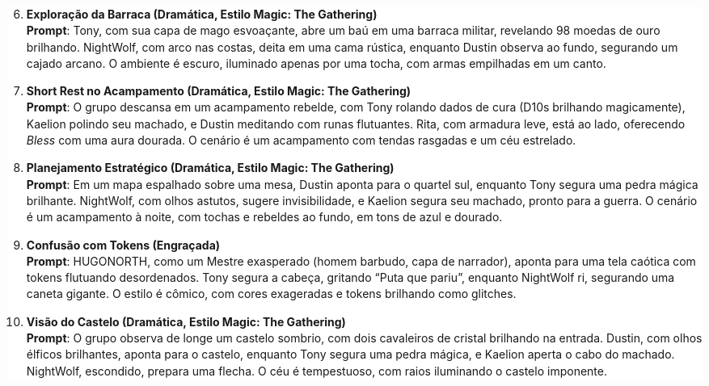 6. **Exploração da Barraca (Dramática, Estilo Magic: The Gathering)**  
   **Prompt**: Tony, com sua capa de mago esvoaçante, abre um baú em uma barraca militar, revelando 98 moedas de ouro brilhando. NightWolf, com arco nas costas, deita em uma cama rústica, enquanto Dustin observa ao fundo, segurando um cajado arcano. O ambiente é escuro, iluminado apenas por uma tocha, com armas empilhadas em um canto.

7. **Short Rest no Acampamento (Dramática, Estilo Magic: The Gathering)**  
   **Prompt**: O grupo descansa em um acampamento rebelde, com Tony rolando dados de cura (D10s brilhando magicamente), Kaelion polindo seu machado, e Dustin meditando com runas flutuantes. Rita, com armadura leve, está ao lado, oferecendo *Bless* com uma aura dourada. O cenário é um acampamento com tendas rasgadas e um céu estrelado.

8. **Planejamento Estratégico (Dramática, Estilo Magic: The Gathering)**  
   **Prompt**: Em um mapa espalhado sobre uma mesa, Dustin aponta para o quartel sul, enquanto Tony segura uma pedra mágica brilhante. NightWolf, com olhos astutos, sugere invisibilidade, e Kaelion segura seu machado, pronto para a guerra. O cenário é um acampamento à noite, com tochas e rebeldes ao fundo, em tons de azul e dourado.

9. **Confusão com Tokens (Engraçada)**  
   **Prompt**: HUGONORTH, como um Mestre exasperado (homem barbudo, capa de narrador), aponta para uma tela caótica com tokens flutuando desordenados. Tony segura a cabeça, gritando “Puta que pariu”, enquanto NightWolf ri, segurando uma caneta gigante. O estilo é cômico, com cores exageradas e tokens brilhando como glitches.

10. **Visão do Castelo (Dramática, Estilo Magic: The Gathering)**  
   **Prompt**: O grupo observa de longe um castelo sombrio, com dois cavaleiros de cristal brilhando na entrada. Dustin, com olhos élficos brilhantes, aponta para o castelo, enquanto Tony segura uma pedra mágica, e Kaelion aperta o cabo do machado. NightWolf, escondido, prepara uma flecha. O céu é tempestuoso, com raios iluminando o castelo imponente.